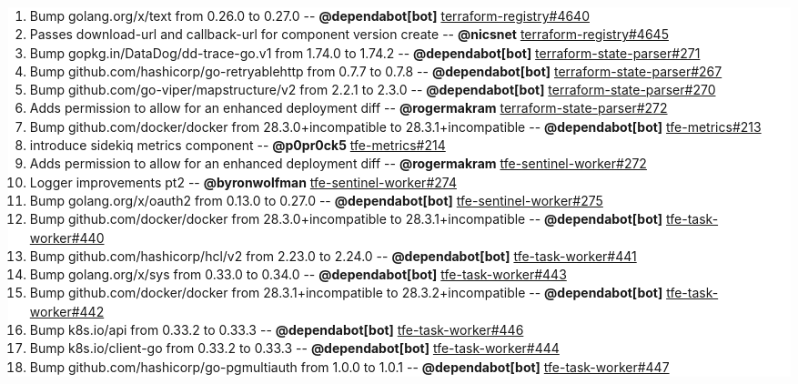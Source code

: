 1. Bump golang.org/x/text from 0.26.0 to 0.27.0 -- **@dependabot[bot]** [terraform-registry#4640](https://github.com/hashicorp/terraform-registry/pull/4640)
1. Passes download-url and callback-url for component version create -- **@nicsnet** [terraform-registry#4645](https://github.com/hashicorp/terraform-registry/pull/4645)
1. Bump gopkg.in/DataDog/dd-trace-go.v1 from 1.74.0 to 1.74.2 -- **@dependabot[bot]** [terraform-state-parser#271](https://github.com/hashicorp/terraform-state-parser/pull/271)
1. Bump github.com/hashicorp/go-retryablehttp from 0.7.7 to 0.7.8 -- **@dependabot[bot]** [terraform-state-parser#267](https://github.com/hashicorp/terraform-state-parser/pull/267)
1. Bump github.com/go-viper/mapstructure/v2 from 2.2.1 to 2.3.0 -- **@dependabot[bot]** [terraform-state-parser#270](https://github.com/hashicorp/terraform-state-parser/pull/270)
1. Adds permission to allow for an enhanced deployment diff -- **@rogermakram** [terraform-state-parser#272](https://github.com/hashicorp/terraform-state-parser/pull/272)
1. Bump github.com/docker/docker from 28.3.0+incompatible to 28.3.1+incompatible -- **@dependabot[bot]** [tfe-metrics#213](https://github.com/hashicorp/tfe-metrics/pull/213)
1. introduce sidekiq metrics component -- **@p0pr0ck5** [tfe-metrics#214](https://github.com/hashicorp/tfe-metrics/pull/214)
1. Adds permission to allow for an enhanced deployment diff -- **@rogermakram** [tfe-sentinel-worker#272](https://github.com/hashicorp/tfe-sentinel-worker/pull/272)
1. Logger improvements pt2 -- **@byronwolfman** [tfe-sentinel-worker#274](https://github.com/hashicorp/tfe-sentinel-worker/pull/274)
1. Bump golang.org/x/oauth2 from 0.13.0 to 0.27.0 -- **@dependabot[bot]** [tfe-sentinel-worker#275](https://github.com/hashicorp/tfe-sentinel-worker/pull/275)
1. Bump github.com/docker/docker from 28.3.0+incompatible to 28.3.1+incompatible -- **@dependabot[bot]** [tfe-task-worker#440](https://github.com/hashicorp/tfe-task-worker/pull/440)
1. Bump github.com/hashicorp/hcl/v2 from 2.23.0 to 2.24.0 -- **@dependabot[bot]** [tfe-task-worker#441](https://github.com/hashicorp/tfe-task-worker/pull/441)
1. Bump golang.org/x/sys from 0.33.0 to 0.34.0 -- **@dependabot[bot]** [tfe-task-worker#443](https://github.com/hashicorp/tfe-task-worker/pull/443)
1. Bump github.com/docker/docker from 28.3.1+incompatible to 28.3.2+incompatible -- **@dependabot[bot]** [tfe-task-worker#442](https://github.com/hashicorp/tfe-task-worker/pull/442)
1. Bump k8s.io/api from 0.33.2 to 0.33.3 -- **@dependabot[bot]** [tfe-task-worker#446](https://github.com/hashicorp/tfe-task-worker/pull/446)
1. Bump k8s.io/client-go from 0.33.2 to 0.33.3 -- **@dependabot[bot]** [tfe-task-worker#444](https://github.com/hashicorp/tfe-task-worker/pull/444)
1. Bump github.com/hashicorp/go-pgmultiauth from 1.0.0 to 1.0.1 -- **@dependabot[bot]** [tfe-task-worker#447](https://github.com/hashicorp/tfe-task-worker/pull/447)


